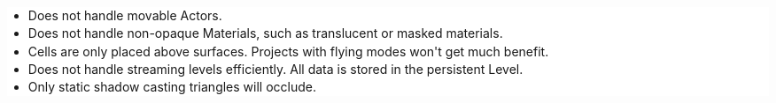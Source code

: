 -   Does not handle movable Actors.
-   Does not handle non-opaque Materials, such as translucent or masked materials.
-   Cells are only placed above surfaces. Projects with flying modes won't get much benefit.
-   Does not handle streaming levels efficiently. All data is stored in the persistent Level.
-   Only static shadow casting triangles will occlude.